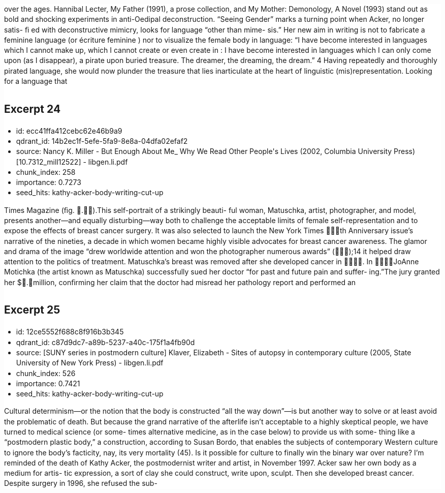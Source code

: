 over the ages. Hannibal Lecter, My Father (1991), a prose collection, and My Mother: Demonology, A Novel (1993) stand out as bold and shocking experiments in anti-Oedipal deconstruction. “Seeing Gender” marks a turning point when Acker, no longer satis- ﬁ ed with deconstructive mimicry, looks for language “other than mime- sis.” Her new aim in writing is not to fabricate a feminine language (or écriture feminine ) nor to visualize the female body in language: “I have become interested in languages which I cannot make up, which I cannot create or even create in : I have become interested in languages which I can only come upon (as I disappear), a pirate upon buried treasure. The dreamer, the dreaming, the dream.” 4 Having repeatedly and thoroughly pirated language, she would now plunder the treasure that lies inarticulate at the heart of linguistic (mis)representation. Looking for a language that

## Excerpt 24
- id: ecc41ffa412cebc62e46b9a9
- qdrant_id: 14b2ec1f-5efe-5fa9-8e8a-04dfa02efaf2
- source: Nancy K. Miller - But Enough About Me_ Why We Read Other People's Lives (2002, Columbia University Press) [10.7312_mill12522] - libgen.li.pdf
- chunk_index: 258
- importance: 0.7273
- seed_hits: kathy-acker-body-writing-cut-up

Times Magazine (ﬁg. .).This self-portrait of a strikingly beauti- ful woman, Matuschka, artist, photographer, and model, presents another—and equally disturbing—way both to challenge the acceptable limits of female self-representation and to expose the effects of breast cancer surgery. It was also selected to launch the New York Times th Anniversary issue’s narrative of the nineties, a decade in which women became highly visible advocates for breast cancer awareness. The glamor and drama of the image “drew worldwide attention and won the photographer numerous awards” ();14 it helped draw attention to the politics of treatment. Matuschka’s breast was removed after she developed cancer in . In JoAnne Motichka (the artist known as Matuschka) successfully sued her doctor “for past and future pain and suffer- ing.”The jury granted her $.million, conﬁrming her claim that the doctor had misread her pathology report and performed an

## Excerpt 25
- id: 12ce5552f688c8f916b3b345
- qdrant_id: c87d9dc7-a89b-5237-a40c-175f1a4fb90d
- source: [SUNY series in postmodern culture] Klaver, Elizabeth - Sites of autopsy in contemporary culture (2005, State University of New York Press) - libgen.li.pdf
- chunk_index: 526
- importance: 0.7421
- seed_hits: kathy-acker-body-writing-cut-up

Cultural determinism—or the notion that the body is constructed “all the way down”—is but another way to solve or at least avoid the problematic of death. But because the grand narrative of the afterlife isn’t acceptable to a highly skeptical people, we have turned to medical science (or some- times alternative medicine, as in the case below) to provide us with some- thing like a “postmodern plastic body,” a construction, according to Susan Bordo, that enables the subjects of contemporary Western culture to ignore the body’s facticity, nay, its very mortality (45). Is it possible for culture to finally win the binary war over nature? I’m reminded of the death of Kathy Acker, the postmodernist writer and artist, in November 1997. Acker saw her own body as a medium for artis- tic expression, a sort of clay she could construct, write upon, sculpt. Then she developed breast cancer. Despite surgery in 1996, she refused the sub-
